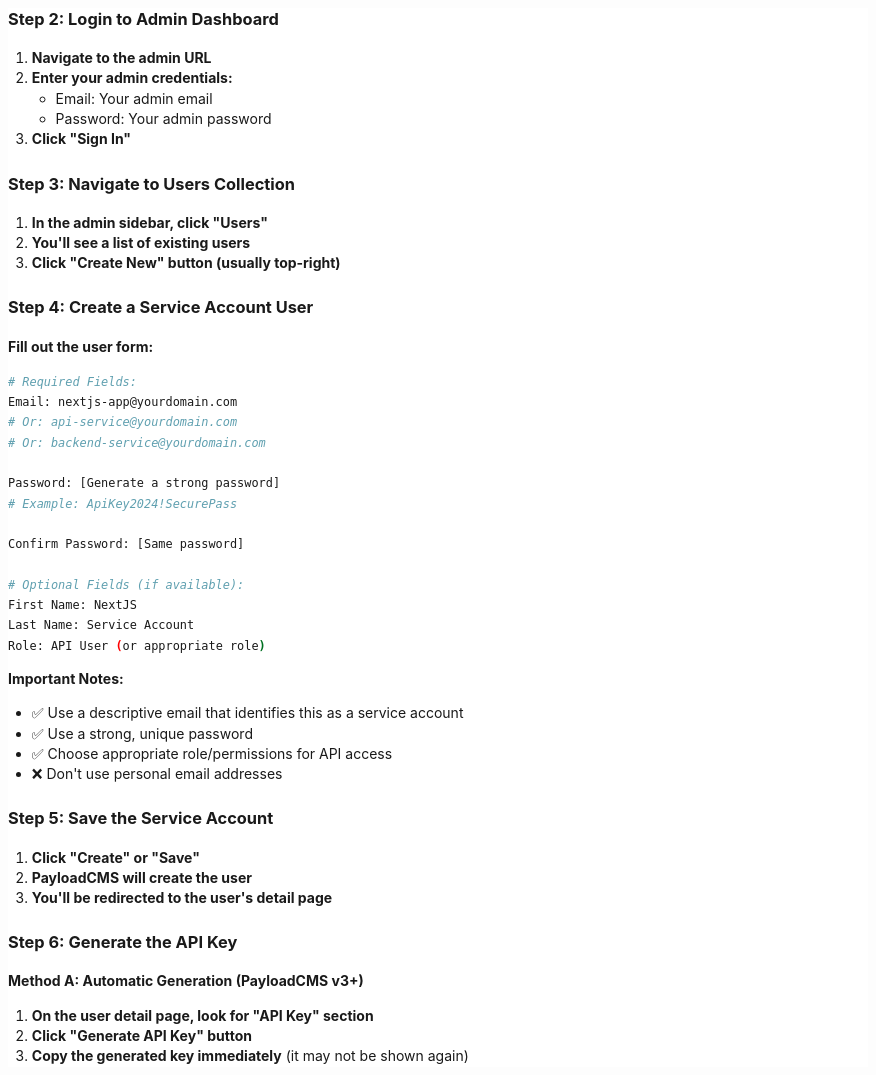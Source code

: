 ### Step 2: Login to Admin Dashboard

1. **Navigate to the admin URL**
2. **Enter your admin credentials:**
   - Email: Your admin email
   - Password: Your admin password
3. **Click "Sign In"**

### Step 3: Navigate to Users Collection

1. **In the admin sidebar, click "Users"**
2. **You'll see a list of existing users**
3. **Click "Create New" button (usually top-right)**

### Step 4: Create a Service Account User

**Fill out the user form:**

```bash
# Required Fields:
Email: nextjs-app@yourdomain.com
# Or: api-service@yourdomain.com
# Or: backend-service@yourdomain.com

Password: [Generate a strong password]
# Example: ApiKey2024!SecurePass

Confirm Password: [Same password]

# Optional Fields (if available):
First Name: NextJS
Last Name: Service Account
Role: API User (or appropriate role)
```

**Important Notes:**
- ✅ Use a descriptive email that identifies this as a service account
- ✅ Use a strong, unique password
- ✅ Choose appropriate role/permissions for API access
- ❌ Don't use personal email addresses

### Step 5: Save the Service Account

1. **Click "Create" or "Save"**
2. **PayloadCMS will create the user**
3. **You'll be redirected to the user's detail page**

### Step 6: Generate the API Key

**Method A: Automatic Generation (PayloadCMS v3+)**
1. **On the user detail page, look for "API Key" section**
2. **Click "Generate API Key" button**
3. **Copy the generated key immediately** (it may not be shown again)
